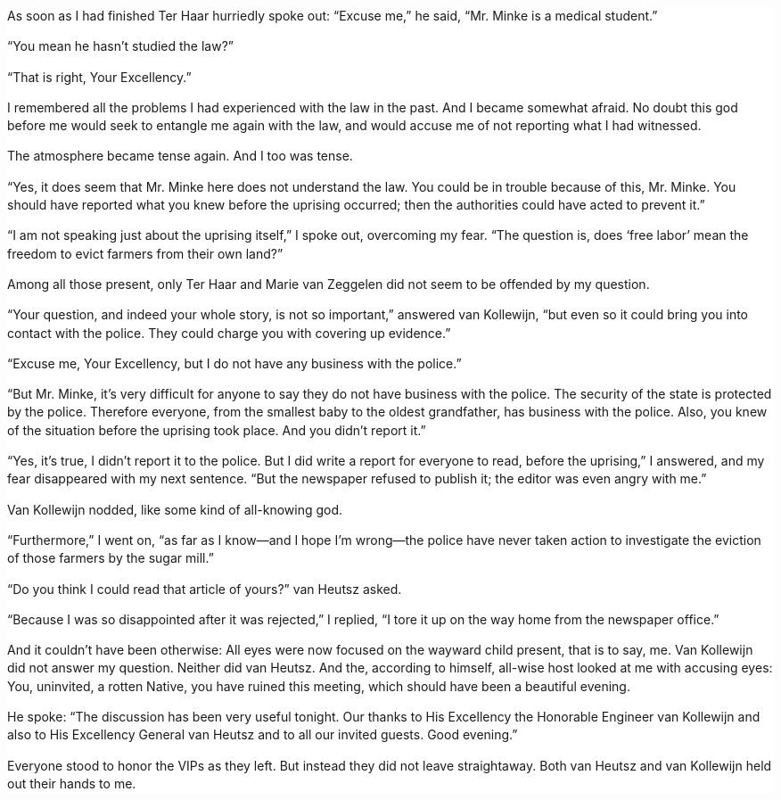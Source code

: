 As soon as I had finished Ter Haar hurriedly spoke out: “Excuse me,” he said, “Mr. Minke is a medical student.”

“You mean he hasn’t studied the law?”

“That is right, Your Excellency.”

I remembered all the problems I had experienced with the law in the past. And I became somewhat afraid. No doubt this god before me would seek to entangle me again with the law, and would accuse me of not reporting what I had witnessed.

The atmosphere became tense again. And I too was tense.

“Yes, it does seem that Mr. Minke here does not understand the law. You could be in trouble because of this, Mr. Minke. You should have reported what you knew before the uprising occurred; then the authorities could have acted to prevent it.”

“I am not speaking just about the uprising itself,” I spoke out, overcoming my fear. “The question is, does ‘free labor’ mean the freedom to evict farmers from their own land?”

Among all those present, only Ter Haar and Marie van Zeggelen did not seem to be offended by my question.

“Your question, and indeed your whole story, is not so important,” answered van Kollewijn, “but even so it could bring you into contact with the police. They could charge you with covering up evidence.”

“Excuse me, Your Excellency, but I do not have any business with the police.”

“But Mr. Minke, it’s very difficult for anyone to say they do not have business with the police. The security of the state is protected by the police. Therefore everyone, from the smallest baby to the oldest grandfather, has business with the police. Also, you knew of the situation before the uprising took place. And you didn’t report it.”

“Yes, it’s true, I didn’t report it to the police. But I did write a report for everyone to read, before the uprising,” I answered, and my fear disappeared with my next sentence. “But the newspaper refused to publish it; the editor was even angry with me.”

Van Kollewijn nodded, like some kind of all-knowing god.

“Furthermore,” I went on, “as far as I know—and I hope I’m wrong—the police have never taken action to investigate the eviction of those farmers by the sugar mill.”

“Do you think I could read that article of yours?” van Heutsz asked.

“Because I was so disappointed after it was rejected,” I replied, “I tore it up on the way home from the newspaper office.”

And it couldn’t have been otherwise: All eyes were now focused on the wayward child present, that is to say, me. Van Kollewijn did not answer my question. Neither did van Heutsz. And the, according to himself, all-wise host looked at me with accusing eyes: You, uninvited, a rotten Native, you have ruined this meeting, which should have been a beautiful evening.

He spoke: “The discussion has been very useful tonight. Our thanks to His Excellency the Honorable Engineer van Kollewijn and also to His Excellency General van Heutsz and to all our invited guests. Good evening.”

Everyone stood to honor the VIPs as they left. But instead they did not leave straightaway. Both van Heutsz and van Kollewijn held out their hands to me.
